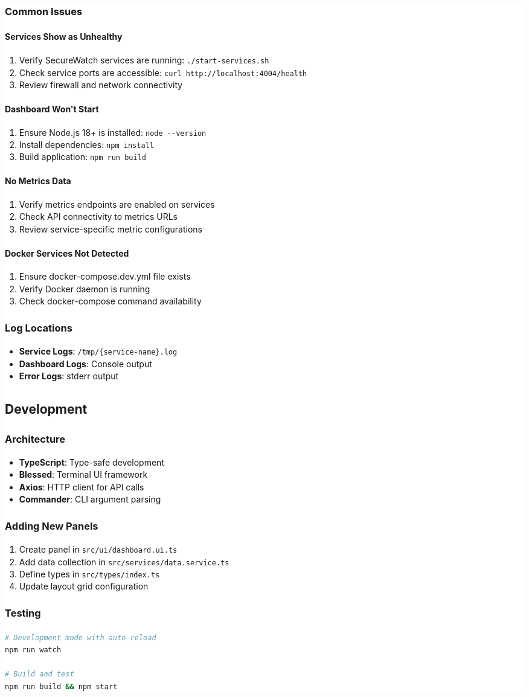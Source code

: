 ### Common Issues

#### Services Show as Unhealthy
1. Verify SecureWatch services are running: `./start-services.sh`
2. Check service ports are accessible: `curl http://localhost:4004/health`
3. Review firewall and network connectivity

#### Dashboard Won't Start
1. Ensure Node.js 18+ is installed: `node --version`
2. Install dependencies: `npm install`
3. Build application: `npm run build`

#### No Metrics Data
1. Verify metrics endpoints are enabled on services
2. Check API connectivity to metrics URLs
3. Review service-specific metric configurations

#### Docker Services Not Detected
1. Ensure docker-compose.dev.yml file exists
2. Verify Docker daemon is running
3. Check docker-compose command availability

### Log Locations
- **Service Logs**: `/tmp/{service-name}.log`
- **Dashboard Logs**: Console output
- **Error Logs**: stderr output

## Development

### Architecture
- **TypeScript**: Type-safe development
- **Blessed**: Terminal UI framework
- **Axios**: HTTP client for API calls
- **Commander**: CLI argument parsing

### Adding New Panels
1. Create panel in `src/ui/dashboard.ui.ts`
2. Add data collection in `src/services/data.service.ts`
3. Define types in `src/types/index.ts`
4. Update layout grid configuration

### Testing
```bash
# Development mode with auto-reload
npm run watch

# Build and test
npm run build && npm start
```
